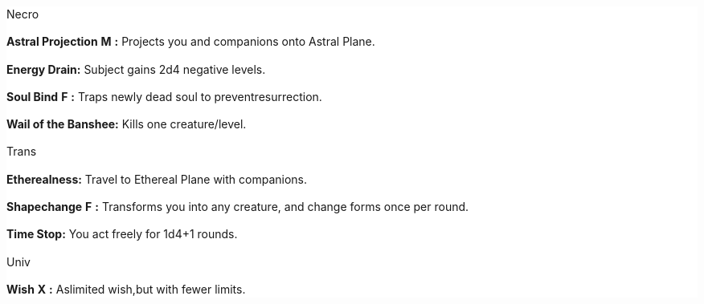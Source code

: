 Necro

**Astral Projection** **M** **:** Projects you and companions onto Astral Plane.

**Energy Drain:** Subject gains 2d4 negative levels.

**Soul Bind** **F** **:** Traps newly dead soul to preventresurrection.

**Wail of the Banshee:** Kills one creature/level.

Trans

**Etherealness:** Travel to Ethereal Plane with companions.

**Shapechange** **F** **:** Transforms you into any creature, and change forms once per round.

**Time Stop:** You act freely for 1d4+1 rounds.

Univ

**Wish** **X** **:** Aslimited wish,but with fewer limits.

